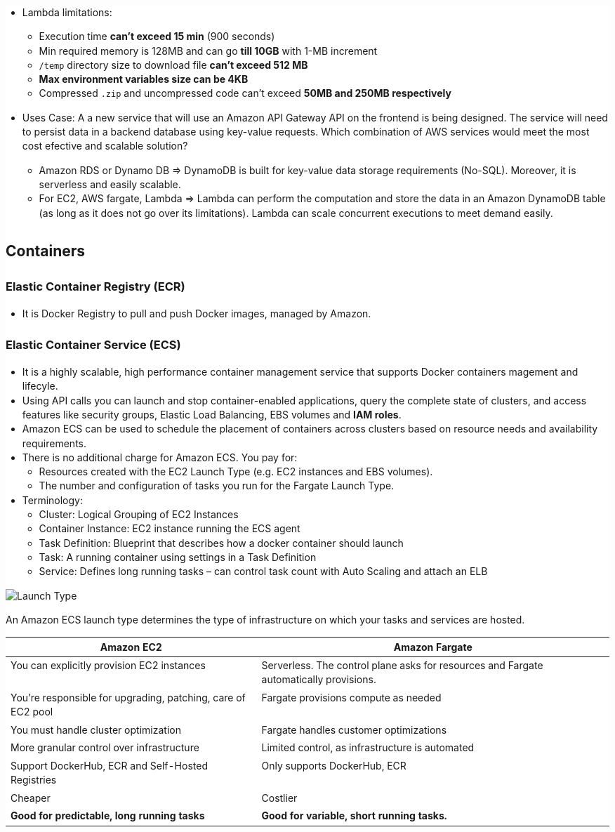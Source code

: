 - Lambda limitations:
  - Execution time **can’t exceed 15 min** (900 seconds)
  - Min required memory is 128MB and can go **till 10GB** with 1-MB increment
  - `/temp` directory size to download file **can’t exceed 512 MB**
  - **Max environment variables size can be 4KB**
  - Compressed `.zip` and uncompressed code can’t exceed **50MB and 250MB respectively**

- Uses Case: A a new service that will use an Amazon API Gateway API on the frontend is being designed. The service will need to persist data in a backend database using key-value requests. Which combination of AWS services would meet the most cost efective and scalable solution?
  - Amazon RDS or Dynamo DB => DynamoDB is built for key-value data storage requirements (No-SQL). Moreover, it is serverless and easily scalable.
  - For EC2, AWS fargate, Lambda => Lambda can perform the computation and store the data in an Amazon DynamoDB table (as long as it does not go over its limitations). Lambda can scale concurrent executions to meet demand easily.

## Containers

### Elastic Container Registry (ECR)

- It is Docker Registry to pull and push Docker images, managed by Amazon.

### Elastic Container Service (ECS)

- It is a highly scalable, high performance container management service that supports Docker containers magement and lifecyle.
- Using API calls you can launch and stop container-enabled applications, query the complete state of clusters, and access features like security groups, Elastic Load Balancing, EBS volumes and **IAM roles**.
- Amazon ECS can be used to schedule the placement of containers across clusters based on resource needs and availability requirements.
- There is no additional charge for Amazon ECS. You pay for:
  - Resources created with the EC2 Launch Type (e.g. EC2 instances and EBS volumes).
  - The number and configuration of tasks you run for the Fargate Launch Type.
- Terminology:
  - Cluster: Logical Grouping of EC2 Instances
  - Container Instance: EC2 instance running the ECS agent
  - Task Definition: Blueprint that describes how a docker container should launch
  - Task: A running container using settings in a Task Definition
  - Service: Defines long running tasks – can control task count with Auto Scaling and attach an ELB

![Launch Type](https://digitalcloud.training/wp-content/uploads/2022/01/amazon-ecs-ec2-vs-fargate-1.jpeg)

An Amazon ECS launch type determines the type of infrastructure on which your tasks and services are hosted.

| Amazon EC2                              | Amazon Fargate        |
| ----------------------------------------| ----------------------|
| You can explicitly provision EC2 instances | Serverless. The control plane asks for resources and Fargate automatically provisions.|
| You’re responsible for upgrading, patching, care of EC2 pool | Fargate provisions compute as needed |
| You must handle cluster optimization | Fargate handles customer optimizations |
| More granular control over infrastructure | Limited control, as infrastructure is automated |
| Support DockerHub, ECR and Self-Hosted Registries | Only supports DockerHub, ECR |
| Cheaper | Costlier |
| **Good for predictable, long running tasks** | **Good for variable, short running tasks.** |
